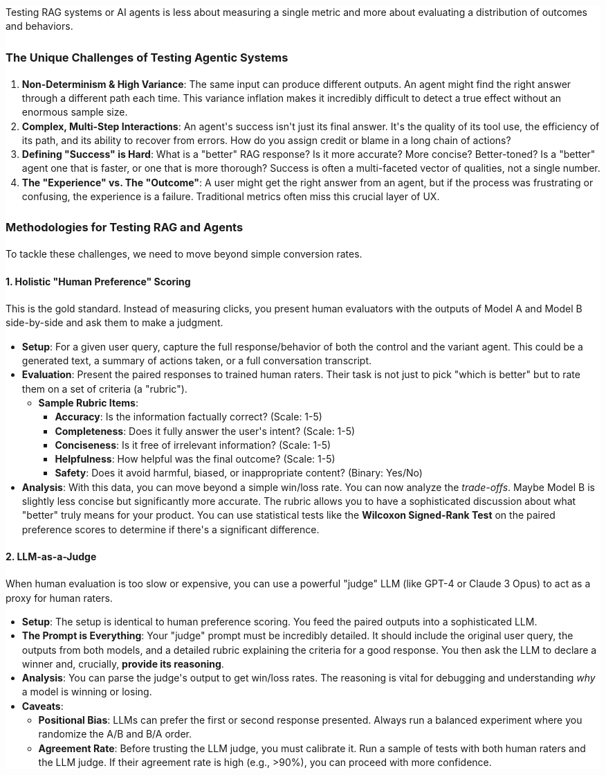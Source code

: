 Testing RAG systems or AI agents is less about measuring a single metric and more about evaluating a distribution of outcomes and behaviors.

### The Unique Challenges of Testing Agentic Systems

1.  **Non-Determinism & High Variance**: The same input can produce different outputs. An agent might find the right answer through a different path each time. This variance inflation makes it incredibly difficult to detect a true effect without an enormous sample size.
2.  **Complex, Multi-Step Interactions**: An agent's success isn't just its final answer. It's the quality of its tool use, the efficiency of its path, and its ability to recover from errors. How do you assign credit or blame in a long chain of actions?
3.  **Defining "Success" is Hard**: What is a "better" RAG response? Is it more accurate? More concise? Better-toned? Is a "better" agent one that is faster, or one that is more thorough? Success is often a multi-faceted vector of qualities, not a single number.
4.  **The "Experience" vs. The "Outcome"**: A user might get the right answer from an agent, but if the process was frustrating or confusing, the experience is a failure. Traditional metrics often miss this crucial layer of UX.

### Methodologies for Testing RAG and Agents

To tackle these challenges, we need to move beyond simple conversion rates.

#### 1. **Holistic "Human Preference" Scoring**

This is the gold standard. Instead of measuring clicks, you present human evaluators with the outputs of Model A and Model B side-by-side and ask them to make a judgment.

*   **Setup**: For a given user query, capture the full response/behavior of both the control and the variant agent. This could be a generated text, a summary of actions taken, or a full conversation transcript.
*   **Evaluation**: Present the paired responses to trained human raters. Their task is not just to pick "which is better" but to rate them on a set of criteria (a "rubric").
    *   **Sample Rubric Items**:
        *   **Accuracy**: Is the information factually correct? (Scale: 1-5)
        *   **Completeness**: Does it fully answer the user's intent? (Scale: 1-5)
        *   **Conciseness**: Is it free of irrelevant information? (Scale: 1-5)
        *   **Helpfulness**: How helpful was the final outcome? (Scale: 1-5)
        *   **Safety**: Does it avoid harmful, biased, or inappropriate content? (Binary: Yes/No)
*   **Analysis**: With this data, you can move beyond a simple win/loss rate. You can now analyze the *trade-offs*. Maybe Model B is slightly less concise but significantly more accurate. The rubric allows you to have a sophisticated discussion about what "better" truly means for your product. You can use statistical tests like the **Wilcoxon Signed-Rank Test** on the paired preference scores to determine if there's a significant difference.

#### 2. **LLM-as-a-Judge**

When human evaluation is too slow or expensive, you can use a powerful "judge" LLM (like GPT-4 or Claude 3 Opus) to act as a proxy for human raters.

*   **Setup**: The setup is identical to human preference scoring. You feed the paired outputs into a sophisticated LLM.
*   **The Prompt is Everything**: Your "judge" prompt must be incredibly detailed. It should include the original user query, the outputs from both models, and a detailed rubric explaining the criteria for a good response. You then ask the LLM to declare a winner and, crucially, **provide its reasoning**.
*   **Analysis**: You can parse the judge's output to get win/loss rates. The reasoning is vital for debugging and understanding *why* a model is winning or losing.
*   **Caveats**:
    *   **Positional Bias**: LLMs can prefer the first or second response presented. Always run a balanced experiment where you randomize the A/B and B/A order.
    *   **Agreement Rate**: Before trusting the LLM judge, you must calibrate it. Run a sample of tests with both human raters and the LLM judge. If their agreement rate is high (e.g., >90%), you can proceed with more confidence.
